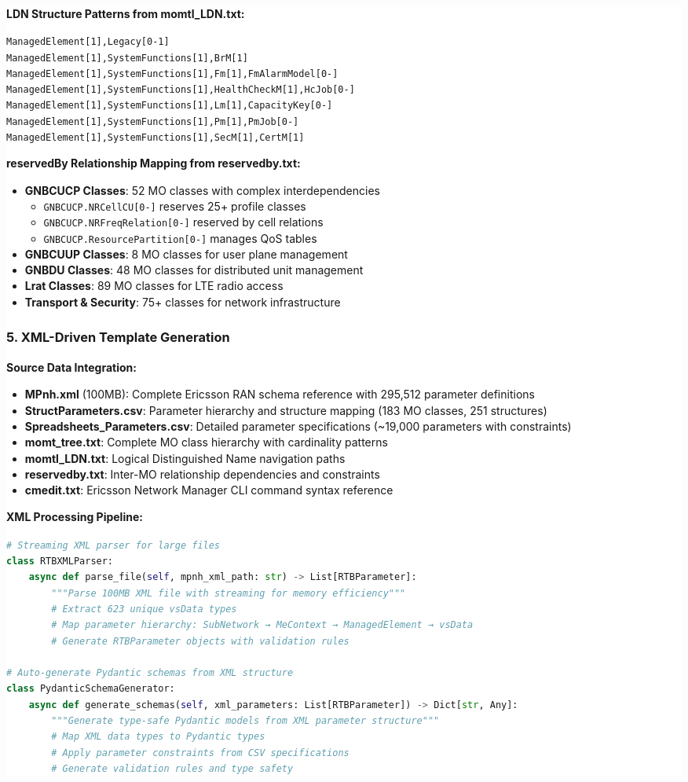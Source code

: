 **LDN Structure Patterns from momtl_LDN.txt:**
```
ManagedElement[1],Legacy[0-1]
ManagedElement[1],SystemFunctions[1],BrM[1]
ManagedElement[1],SystemFunctions[1],Fm[1],FmAlarmModel[0-]
ManagedElement[1],SystemFunctions[1],HealthCheckM[1],HcJob[0-]
ManagedElement[1],SystemFunctions[1],Lm[1],CapacityKey[0-]
ManagedElement[1],SystemFunctions[1],Pm[1],PmJob[0-]
ManagedElement[1],SystemFunctions[1],SecM[1],CertM[1]
```

**reservedBy Relationship Mapping from reservedby.txt:**
- **GNBCUCP Classes**: 52 MO classes with complex interdependencies
  - `GNBCUCP.NRCellCU[0-]` reserves 25+ profile classes
  - `GNBCUCP.NRFreqRelation[0-]` reserved by cell relations
  - `GNBCUCP.ResourcePartition[0-]` manages QoS tables
- **GNBCUUP Classes**: 8 MO classes for user plane management
- **GNBDU Classes**: 48 MO classes for distributed unit management
- **Lrat Classes**: 89 MO classes for LTE radio access
- **Transport & Security**: 75+ classes for network infrastructure

### 5. XML-Driven Template Generation

**Source Data Integration:**
- **MPnh.xml** (100MB): Complete Ericsson RAN schema reference with 295,512 parameter definitions
- **StructParameters.csv**: Parameter hierarchy and structure mapping (183 MO classes, 251 structures)
- **Spreadsheets_Parameters.csv**: Detailed parameter specifications (~19,000 parameters with constraints)
- **momt_tree.txt**: Complete MO class hierarchy with cardinality patterns
- **momtl_LDN.txt**: Logical Distinguished Name navigation paths
- **reservedby.txt**: Inter-MO relationship dependencies and constraints
- **cmedit.txt**: Ericsson Network Manager CLI command syntax reference

**XML Processing Pipeline:**
```python
# Streaming XML parser for large files
class RTBXMLParser:
    async def parse_file(self, mpnh_xml_path: str) -> List[RTBParameter]:
        """Parse 100MB XML file with streaming for memory efficiency"""
        # Extract 623 unique vsData types
        # Map parameter hierarchy: SubNetwork → MeContext → ManagedElement → vsData
        # Generate RTBParameter objects with validation rules

# Auto-generate Pydantic schemas from XML structure
class PydanticSchemaGenerator:
    async def generate_schemas(self, xml_parameters: List[RTBParameter]) -> Dict[str, Any]:
        """Generate type-safe Pydantic models from XML parameter structure"""
        # Map XML data types to Pydantic types
        # Apply parameter constraints from CSV specifications
        # Generate validation rules and type safety
```
